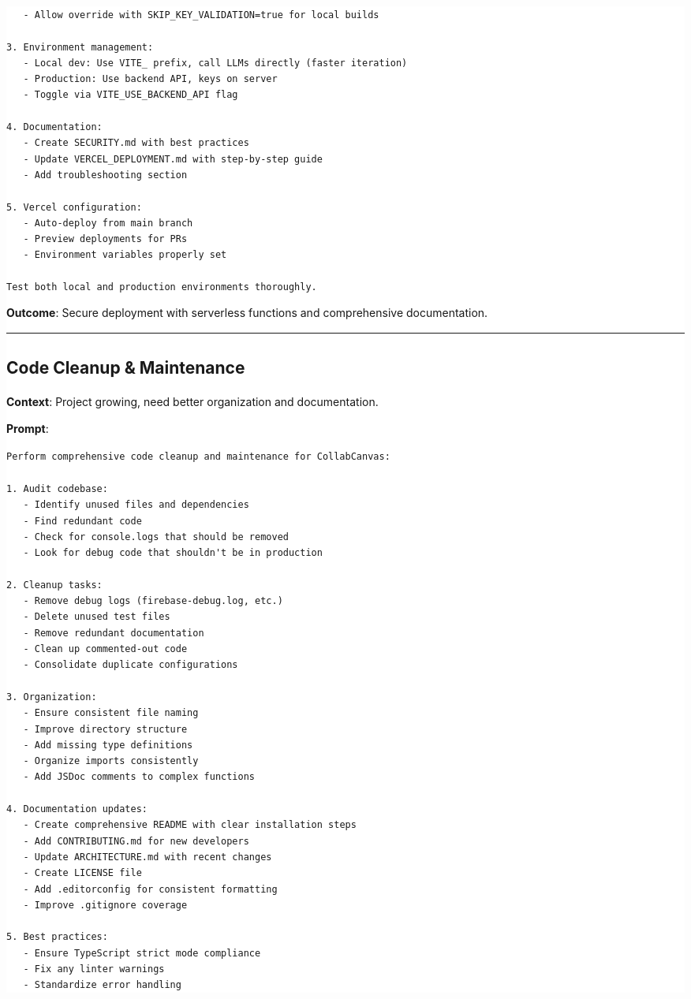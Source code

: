 ```
   - Allow override with SKIP_KEY_VALIDATION=true for local builds
   
3. Environment management:
   - Local dev: Use VITE_ prefix, call LLMs directly (faster iteration)
   - Production: Use backend API, keys on server
   - Toggle via VITE_USE_BACKEND_API flag
   
4. Documentation:
   - Create SECURITY.md with best practices
   - Update VERCEL_DEPLOYMENT.md with step-by-step guide
   - Add troubleshooting section
   
5. Vercel configuration:
   - Auto-deploy from main branch
   - Preview deployments for PRs
   - Environment variables properly set
   
Test both local and production environments thoroughly.
```

**Outcome**: Secure deployment with serverless functions and comprehensive documentation.

---

## Code Cleanup & Maintenance

**Context**: Project growing, need better organization and documentation.

**Prompt**:
```
Perform comprehensive code cleanup and maintenance for CollabCanvas:

1. Audit codebase:
   - Identify unused files and dependencies
   - Find redundant code
   - Check for console.logs that should be removed
   - Look for debug code that shouldn't be in production
   
2. Cleanup tasks:
   - Remove debug logs (firebase-debug.log, etc.)
   - Delete unused test files
   - Remove redundant documentation
   - Clean up commented-out code
   - Consolidate duplicate configurations
   
3. Organization:
   - Ensure consistent file naming
   - Improve directory structure
   - Add missing type definitions
   - Organize imports consistently
   - Add JSDoc comments to complex functions
   
4. Documentation updates:
   - Create comprehensive README with clear installation steps
   - Add CONTRIBUTING.md for new developers
   - Update ARCHITECTURE.md with recent changes
   - Create LICENSE file
   - Add .editorconfig for consistent formatting
   - Improve .gitignore coverage
   
5. Best practices:
   - Ensure TypeScript strict mode compliance
   - Fix any linter warnings
   - Standardize error handling
```